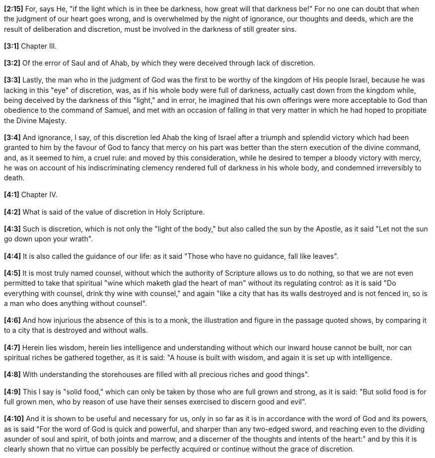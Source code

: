 **[2:15]** For, says He, "if the light which is in thee be darkness, how great will that darkness be!" For no one can doubt that when the judgment of our heart goes wrong, and is overwhelmed by the night of ignorance, our thoughts and deeds, which are the result of deliberation and discretion, must be involved in the darkness of still greater sins.

**[3:1]** Chapter III.

**[3:2]** Of the error of Saul and of Ahab, by which they were deceived through lack of discretion.

**[3:3]** Lastly, the man who in the judgment of God was the first to be worthy of the kingdom of His people Israel, because he was lacking in this "eye" of discretion, was, as if his whole body were full of darkness, actually cast down from the kingdom while, being deceived by the darkness of this "light," and in error, he imagined that his own offerings were more acceptable to God than obedience to the command of Samuel, and met with an occasion of falling in that very matter in which he had hoped to propitiate the Divine Majesty.

**[3:4]** And ignorance, I say, of this discretion led Ahab the king of Israel after a triumph and splendid victory which had been granted to him by the favour of God to fancy that mercy on his part was better than the stern execution of the divine command, and, as it seemed to him, a cruel rule: and moved by this consideration, while he desired to temper a bloody victory with mercy, he was on account of his indiscriminating clemency rendered full of darkness in his whole body, and condemned irreversibly to death.

**[4:1]** Chapter IV.

**[4:2]** What is said of the value of discretion in Holy Scripture.

**[4:3]** Such is discretion, which is not only the "light of the body," but also called the sun by the Apostle, as it said "Let not the sun go down upon your wrath".

**[4:4]** It is also called the guidance of our life: as it said "Those who have no guidance, fall like leaves".

**[4:5]** It is most truly named counsel, without which the authority of Scripture allows us to do nothing, so that we are not even permitted to take that spiritual "wine which maketh glad the heart of man" without its regulating control: as it is said "Do everything with counsel, drink thy wine with counsel," and again "like a city that has its walls destroyed and is not fenced in, so is a man who does anything without counsel".

**[4:6]** And how injurious the absence of this is to a monk, the illustration and figure in the passage quoted shows, by comparing it to a city that is destroyed and without walls.

**[4:7]** Herein lies wisdom, herein lies intelligence and understanding without which our inward house cannot be built, nor can spiritual riches be gathered together, as it is said: "A house is built with wisdom, and again it is set up with intelligence.

**[4:8]** With understanding the storehouses are filled with all precious riches and good things".

**[4:9]** This I say is "solid food," which can only be taken by those who are full grown and strong, as it is said: "But solid food is for full grown men, who by reason of use have their senses exercised to discern good and evil".

**[4:10]** And it is shown to be useful and necessary for us, only in so far as it is in accordance with the word of God and its powers, as is said "For the word of God is quick and powerful, and sharper than any two-edged sword, and reaching even to the dividing asunder of soul and spirit, of both joints and marrow, and a discerner  of the thoughts and intents of the heart:" and by this it is clearly shown that no virtue can possibly be perfectly acquired or continue without the grace of discretion.
